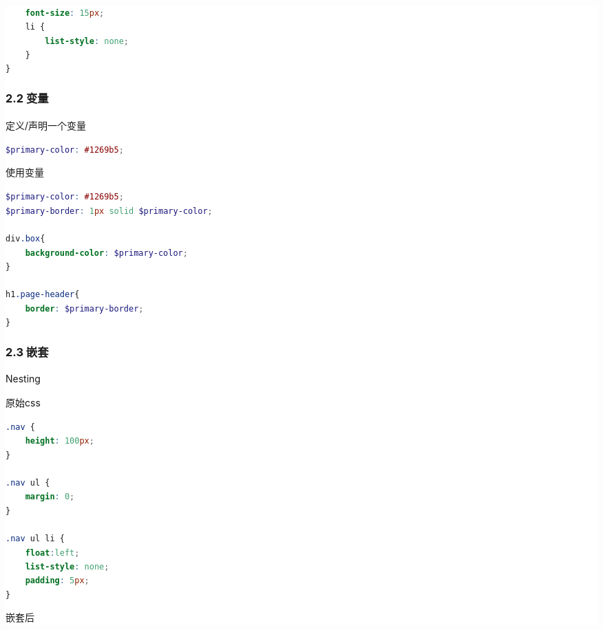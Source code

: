 ```scss
    font-size: 15px;
    li {
        list-style: none;
    }
}
```



### 2.2 变量

定义/声明一个变量

```scss
$primary-color: #1269b5;
```

使用变量

```scss
$primary-color: #1269b5;
$primary-border: 1px solid $primary-color;

div.box{
    background-color: $primary-color;
}

h1.page-header{
    border: $primary-border;
}
```



### 2.3 嵌套

Nesting

原始css

```css
.nav {
    height: 100px;
}

.nav ul {
    margin: 0;
}

.nav ul li {
    float:left;
    list-style: none;
    padding: 5px;
}
```

嵌套后
